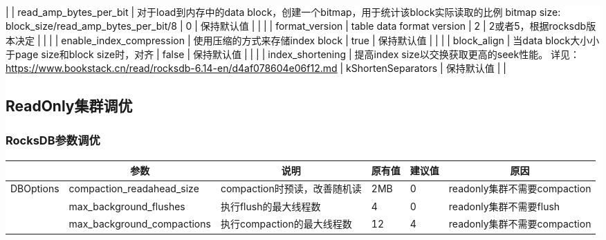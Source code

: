 |                            | read_amp_bytes_per_bit                            | 对于load到内存中的data block，创建一个bitmap，用于统计该block实际读取的比例  bitmap size:  block_size/read_amp_bytes_per_bit/8                                                                                                                                                                          | 0                                      | 保持默认值                                   |                                                                                                                |
|                            | format_version                                    | table data format version                                                                                                                                                                                                                                                                               | 2                                      | 2或者5，根据rocksdb版本决定                  |                                                                                                                |
|                            | enable_index_compression                          | 使用压缩的方式来存储index block                                                                                                                                                                                                                                                                         | true                                   | 保持默认值                                   |                                                                                                                |
|                            | block_align                                       | 当data block大小小于page size和block size时，对齐                                                                                                                                                                                                                                                       | false                                  | 保持默认值                                   |                                                                                                                |
|                            | index_shortening                                  | 提高index size以交换获取更高的seek性能。  详见：https://www.bookstack.cn/read/rocksdb-6.14-en/d4af078604e06f12.md                                                                                                                                                                                       | kShortenSeparators                     | 保持默认值                                   |                                                                                                                |


## ReadOnly集群调优

### RocksDB参数调优

|                           | 参数                                | 说明                                                                                                          | 原有值                    | 建议值                     | 原因                                                                                                                                                                                                                                                                                                                                     |
|---------------------------|-------------------------------------|---------------------------------------------------------------------------------------------------------------|---------------------------|----------------------------|------------------------------------------------------------------------------------------------------------------------------------------------------------------------------------------------------------------------------------------------------------------------------------------------------------------------------------------|
|             DBOptions     | compaction_readahead_size           | compaction时预读，改善随机读                                                                                  | 2MB                       | 0                          | readonly集群不需要compaction                                                                                                                                                                                                                                                                                                             |
|                           | max_background_flushes              | 执行flush的最大线程数                                                                                         | 4                         | 0                          | readonly集群不需要flush                                                                                                                                                                                                                                                                                                                  |
|                           | max_background_compactions          | 执行compaction的最大线程数                                                                                    | 12                        | 4                          | readonly集群不需要compaction                                                                                                                                                                                                                                                                                                             |
